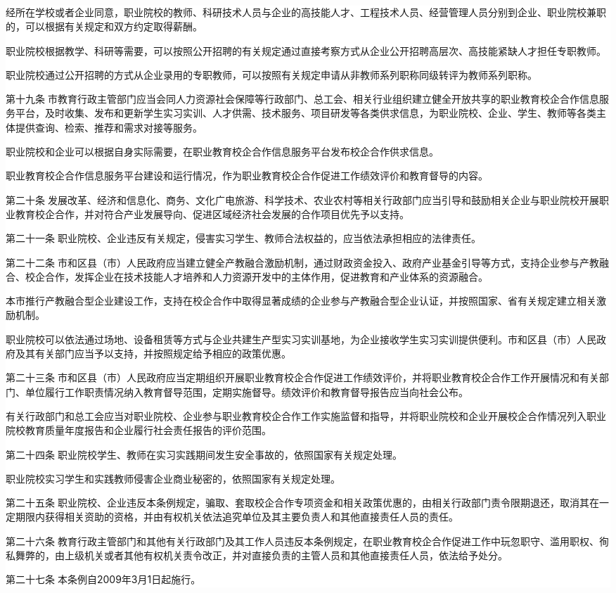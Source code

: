 经所在学校或者企业同意，职业院校的教师、科研技术人员与企业的高技能人才、工程技术人员、经营管理人员分别到企业、职业院校兼职的，可以根据有关规定和双方约定取得薪酬。

职业院校根据教学、科研等需要，可以按照公开招聘的有关规定通过直接考察方式从企业公开招聘高层次、高技能紧缺人才担任专职教师。

职业院校通过公开招聘的方式从企业录用的专职教师，可以按照有关规定申请从非教师系列职称同级转评为教师系列职称。

第十九条 市教育行政主管部门应当会同人力资源社会保障等行政部门、总工会、相关行业组织建立健全开放共享的职业教育校企合作信息服务平台，及时收集、发布和更新学生实习实训、人才供需、技术服务、项目研发等各类供求信息，为职业院校、企业、学生、教师等各类主体提供查询、检索、推荐和需求对接等服务。

职业院校和企业可以根据自身实际需要，在职业教育校企合作信息服务平台发布校企合作供求信息。

职业教育校企合作信息服务平台建设和运行情况，作为职业教育校企合作促进工作绩效评价和教育督导的内容。

第二十条 发展改革、经济和信息化、商务、文化广电旅游、科学技术、农业农村等相关行政部门应当引导和鼓励相关企业与职业院校开展职业教育校企合作，并对符合产业发展导向、促进区域经济社会发展的合作项目优先予以支持。

第二十一条 职业院校、企业违反有关规定，侵害实习学生、教师合法权益的，应当依法承担相应的法律责任。

第二十二条 市和区县（市）人民政府应当建立健全产教融合激励机制，通过财政资金投入、政府产业基金引导等方式，支持企业参与产教融合、校企合作，发挥企业在技术技能人才培养和人力资源开发中的主体作用，促进教育和产业体系的资源融合。

本市推行产教融合型企业建设工作，支持在校企合作中取得显著成绩的企业参与产教融合型企业认证，并按照国家、省有关规定建立相关激励机制。

职业院校可以依法通过场地、设备租赁等方式与企业共建生产型实习实训基地，为企业接收学生实习实训提供便利。市和区县（市）人民政府及其有关部门应当予以支持，并按照规定给予相应的政策优惠。

第二十三条 市和区县（市）人民政府应当定期组织开展职业教育校企合作促进工作绩效评价，并将职业教育校企合作工作开展情况和有关部门、单位履行工作职责情况纳入教育督导范围，定期实施督导。绩效评价和教育督导报告应当向社会公布。

有关行政部门和总工会应当对职业院校、企业参与职业教育校企合作工作实施监督和指导，并将职业院校和企业开展校企合作情况列入职业院校教育质量年度报告和企业履行社会责任报告的评价范围。

第二十四条 职业院校学生、教师在实习实践期间发生安全事故的，依照国家有关规定处理。

职业院校实习学生和实践教师侵害企业商业秘密的，依照国家有关规定处理。

第二十五条 职业院校、企业违反本条例规定，骗取、套取校企合作专项资金和相关政策优惠的，由相关行政部门责令限期退还，取消其在一定期限内获得相关资助的资格，并由有权机关依法追究单位及其主要负责人和其他直接责任人员的责任。

第二十六条 教育行政主管部门和其他有关行政部门及其工作人员违反本条例规定，在职业教育校企合作促进工作中玩忽职守、滥用职权、徇私舞弊的，由上级机关或者其他有权机关责令改正，并对直接负责的主管人员和其他直接责任人员，依法给予处分。

第二十七条 本条例自2009年3月1日起施行。

